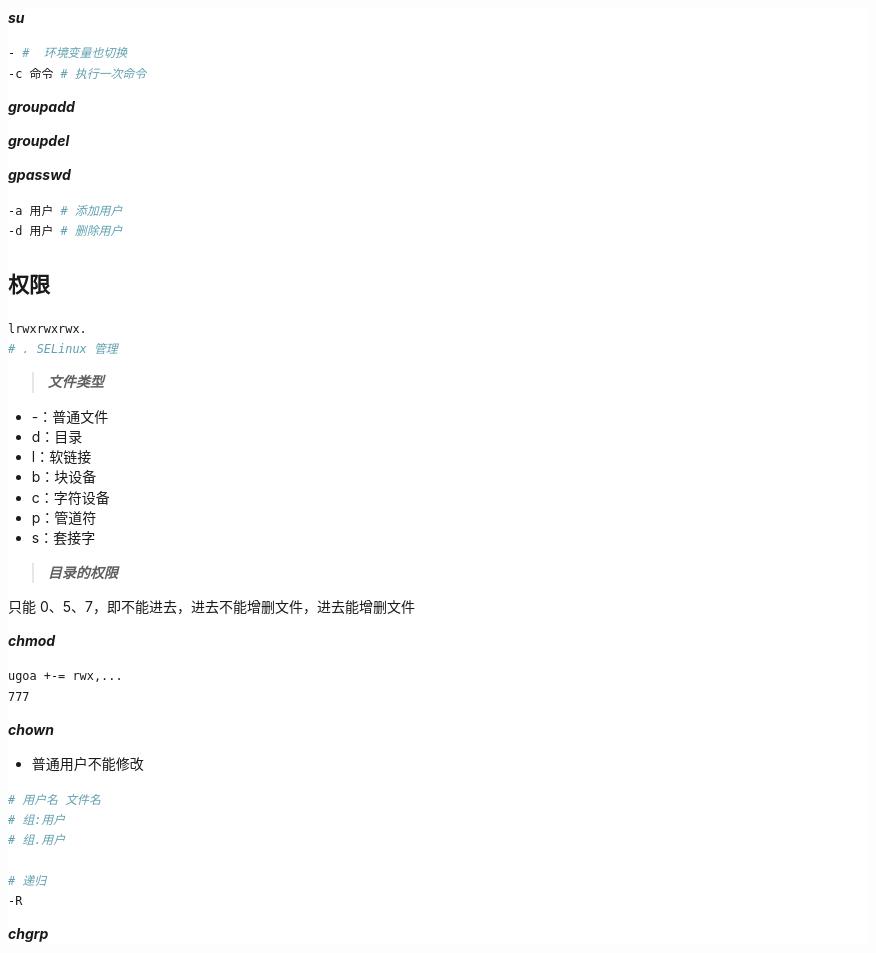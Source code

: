***su***

```bash
- #  环境变量也切换
-c 命令 # 执行一次命令
```

***groupadd***

***groupdel***

***gpasswd***

```bash
-a 用户 # 添加用户
-d 用户 # 删除用户
```

## 权限

```bash
lrwxrwxrwx.
# . SELinux 管理
```

> ***文件类型***

- -：普通文件
- d：目录
- l：软链接
- b：块设备
- c：字符设备
- p：管道符
- s：套接字

> ***目录的权限***

只能 0、5、7，即不能进去，进去不能增删文件，进去能增删文件

***chmod***

```bash
ugoa +-= rwx,...
777
```

***chown***

- 普通用户不能修改

```bash
# 用户名 文件名
# 组:用户
# 组.用户

# 递归
-R
```

***chgrp***
